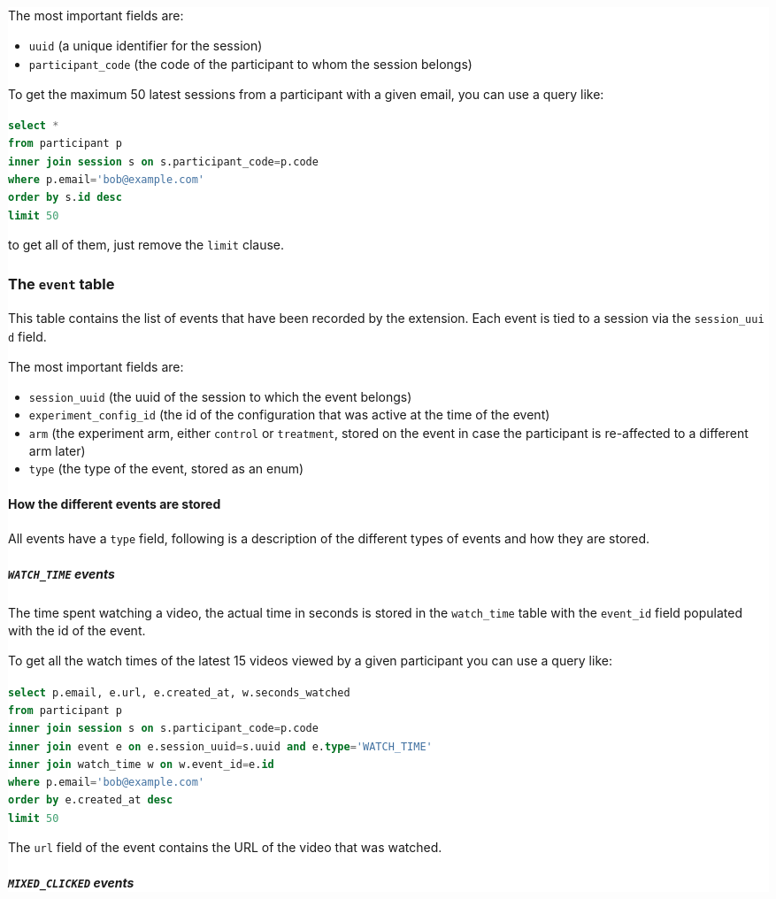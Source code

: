 The most important fields are:
- `uuid` (a unique identifier for the session)
- `participant_code` (the code of the participant to whom the session belongs)

To get the maximum 50 latest sessions from a participant with a given email, you can use a query like:

```sql
select *
from participant p
inner join session s on s.participant_code=p.code
where p.email='bob@example.com'
order by s.id desc
limit 50
```

to get all of them, just remove the `limit` clause.

### The `event` table

This table contains the list of events that have been recorded by the extension.
Each event is tied to a session via the `session_uuid` field.

The most important fields are:
- `session_uuid` (the uuid of the session to which the event belongs)
- `experiment_config_id` (the id of the configuration that was active at the time of the event)
- `arm` (the experiment arm, either `control` or `treatment`, stored on the event in case the participant is re-affected to a different arm later)
- `type` (the type of the event, stored as an enum)

#### How the different events are stored

All events have a `type` field, following is a description of the different types of events and how they are stored.

##### `WATCH_TIME` events

The time spent watching a video, the actual time in seconds is stored in the `watch_time` table with the `event_id` field populated with the id of the event.

To get all the watch times of the latest 15 videos viewed by a given participant you can use a query like:

```sql
select p.email, e.url, e.created_at, w.seconds_watched
from participant p
inner join session s on s.participant_code=p.code
inner join event e on e.session_uuid=s.uuid and e.type='WATCH_TIME'
inner join watch_time w on w.event_id=e.id
where p.email='bob@example.com'
order by e.created_at desc
limit 50
```

The `url` field of the event contains the URL of the video that was watched.

##### `MIXED_CLICKED` events
